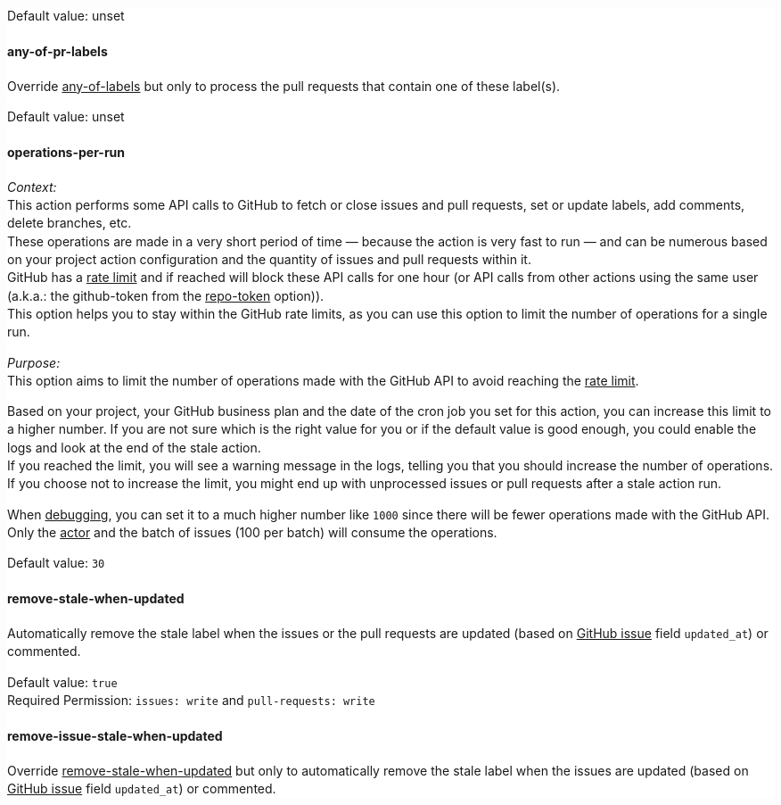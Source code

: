 Default value: unset

#### any-of-pr-labels

Override [any-of-labels](#any-of-labels) but only to process the pull requests that contain one of these label(s).

Default value: unset

#### operations-per-run

_Context:_  
This action performs some API calls to GitHub to fetch or close issues and pull requests, set or update labels, add comments, delete branches, etc.  
These operations are made in a very short period of time — because the action is very fast to run — and can be numerous based on your project action configuration and the quantity of issues and pull requests within it.  
GitHub has a [rate limit](https://docs.github.com/en/rest/overview/resources-in-the-rest-api#rate-limiting) and if reached will block these API calls for one hour (or API calls from other actions using the same user (a.k.a.: the github-token from the [repo-token](#repo-token) option)).  
This option helps you to stay within the GitHub rate limits, as you can use this option to limit the number of operations for a single run.

_Purpose:_  
This option aims to limit the number of operations made with the GitHub API to avoid reaching the [rate limit](https://docs.github.com/en/rest/overview/resources-in-the-rest-api#rate-limiting).

Based on your project, your GitHub business plan and the date of the cron job you set for this action, you can increase this limit to a higher number.
If you are not sure which is the right value for you or if the default value is good enough, you could enable the logs and look at the end of the stale action.  
If you reached the limit, you will see a warning message in the logs, telling you that you should increase the number of operations.
If you choose not to increase the limit, you might end up with unprocessed issues or pull requests after a stale action run.

When [debugging](#Debugging), you can set it to a much higher number like `1000` since there will be fewer operations made with the GitHub API.  
Only the [actor](#repo-token) and the batch of issues (100 per batch) will consume the operations.

Default value: `30`

#### remove-stale-when-updated

Automatically remove the stale label when the issues or the pull requests are updated (based on [GitHub issue](https://docs.github.com/en/rest/reference/issues) field `updated_at`) or commented.

Default value: `true`  
Required Permission: `issues: write` and `pull-requests: write`

#### remove-issue-stale-when-updated

Override [remove-stale-when-updated](#remove-stale-when-updated) but only to automatically remove the stale label when the issues are updated (based on [GitHub issue](https://docs.github.com/en/rest/reference/issues) field `updated_at`) or commented.
